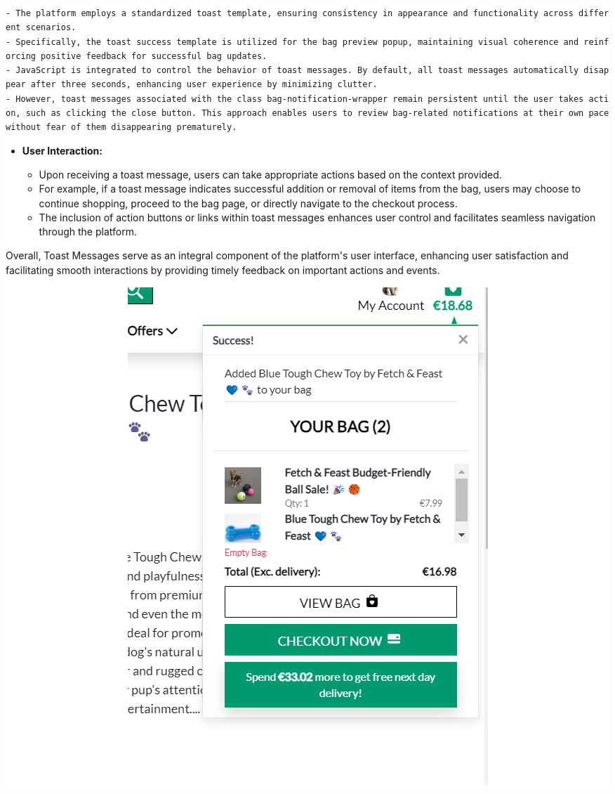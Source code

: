     - The platform employs a standardized toast template, ensuring consistency in appearance and functionality across different scenarios.
    - Specifically, the toast success template is utilized for the bag preview popup, maintaining visual coherence and reinforcing positive feedback for successful bag updates.
    - JavaScript is integrated to control the behavior of toast messages. By default, all toast messages automatically disappear after three seconds, enhancing user experience by minimizing clutter.
    - However, toast messages associated with the class bag-notification-wrapper remain persistent until the user takes action, such as clicking the close button. This approach enables users to review bag-related notifications at their own pace without fear of them disappearing prematurely.
- **User Interaction:**
    
    - Upon receiving a toast message, users can take appropriate actions based on the context provided.
    - For example, if a toast message indicates successful addition or removal of items from the bag, users may choose to continue shopping, proceed to the bag page, or directly navigate to the checkout process.
    - The inclusion of action buttons or links within toast messages enhances user control and facilitates seamless navigation through the platform.

Overall, Toast Messages serve as an integral component of the platform's user interface, enhancing user satisfaction and facilitating smooth interactions by providing timely feedback on important actions and events.

<div align="center">
 <img src="https://github.com/leec313/Fetch-and-Feast/blob/main/readme-images/toast.png?raw=true" alt="toast">
</div>
